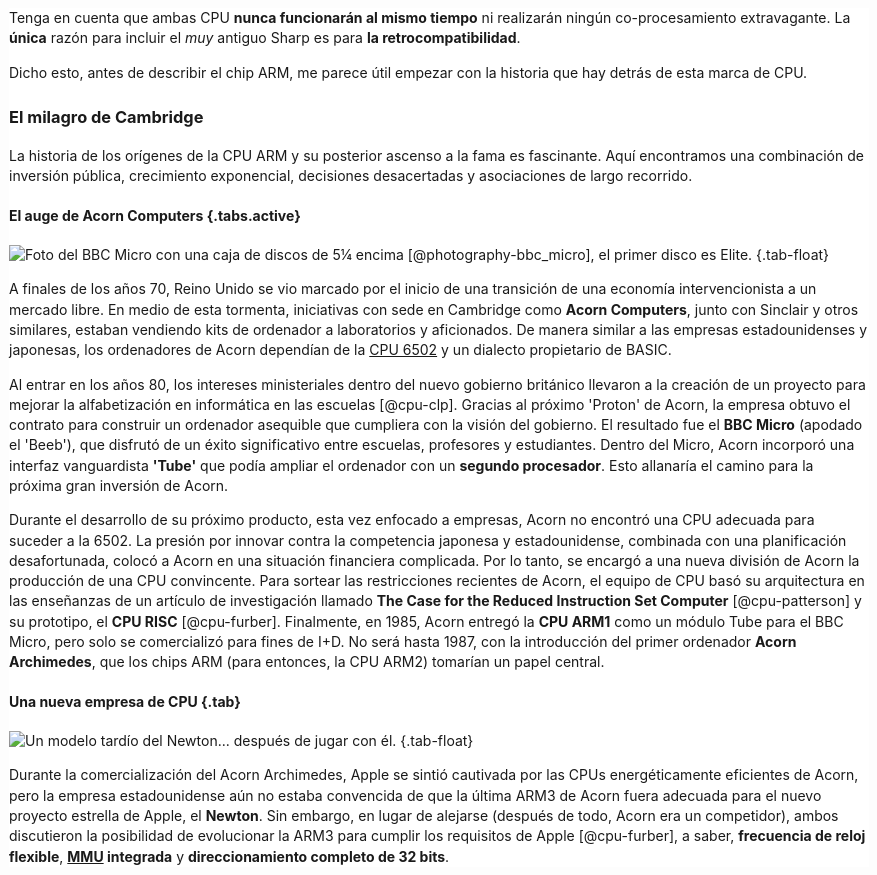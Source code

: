 Tenga en cuenta que ambas CPU **nunca funcionarán al mismo tiempo** ni realizarán ningún co-procesamiento extravagante. La **única** razón para incluir el *muy* antiguo Sharp es para **la retrocompatibilidad**.

Dicho esto, antes de describir el chip ARM, me parece útil empezar con la historia que hay detrás de esta marca de CPU.

### El milagro de Cambridge

La historia de los orígenes de la CPU ARM y su posterior ascenso a la fama es fascinante. Aquí encontramos una combinación de inversión pública, crecimiento exponencial, decisiones desacertadas y asociaciones de largo recorrido.

#### El auge de Acorn Computers {.tabs.active}

![Foto del BBC Micro con una caja de discos de 5¼ encima [@photography-bbc_micro], el primer disco es Elite.](bbc_micro.jpg) {.tab-float}

A finales de los años 70, Reino Unido se vio marcado por el inicio de una transición de una economía intervencionista a un mercado libre. En medio de esta tormenta, iniciativas con sede en Cambridge como **Acorn Computers**, junto con Sinclair y otros similares, estaban vendiendo kits de ordenador a laboratorios y aficionados. De manera similar a las empresas estadounidenses y japonesas, los ordenadores de Acorn dependían de la [CPU 6502](nes#cpu) y un dialecto propietario de BASIC.

Al entrar en los años 80, los intereses ministeriales dentro del nuevo gobierno británico llevaron a la creación de un proyecto para mejorar la alfabetización en informática en las escuelas [@cpu-clp]. Gracias al próximo 'Proton' de Acorn, la empresa obtuvo el contrato para construir un ordenador asequible que cumpliera con la visión del gobierno. El resultado fue el **BBC Micro** (apodado el 'Beeb'), que disfrutó de un éxito significativo entre escuelas, profesores y estudiantes. Dentro del Micro, Acorn incorporó una interfaz vanguardista **'Tube'** que podía ampliar el ordenador con un **segundo procesador**. Esto allanaría el camino para la próxima gran inversión de Acorn.

Durante el desarrollo de su próximo producto, esta vez enfocado a empresas, Acorn no encontró una CPU adecuada para suceder a la 6502. La presión por innovar contra la competencia japonesa y estadounidense, combinada con una planificación desafortunada, colocó a Acorn en una situación financiera complicada. Por lo tanto, se encargó a una nueva división de Acorn la producción de una CPU convincente. Para sortear las restricciones recientes de Acorn, el equipo de CPU basó su arquitectura en las enseñanzas de un artículo de investigación llamado **The Case for the Reduced Instruction Set Computer** [@cpu-patterson] y su prototipo, el **CPU RISC** [@cpu-furber]. Finalmente, en 1985, Acorn entregó la **CPU ARM1** como un módulo Tube para el BBC Micro, pero solo se comercializó para fines de I+D. No será hasta 1987, con la introducción del primer ordenador **Acorn Archimedes**, que los chips ARM (para entonces, la CPU ARM2) tomarían un papel central.

#### Una nueva empresa de CPU {.tab}

![Un modelo tardío del Newton... después de jugar con él.](newton.jpg) {.tab-float}

Durante la comercialización del Acorn Archimedes, Apple se sintió cautivada por las CPUs energéticamente eficientes de Acorn, pero la empresa estadounidense aún no estaba convencida de que la última ARM3 de Acorn fuera adecuada para el nuevo proyecto estrella de Apple, el **Newton**. Sin embargo, en lugar de alejarse (después de todo, Acorn era un competidor), ambos discutieron la posibilidad de evolucionar la ARM3 para cumplir los requisitos de Apple [@cpu-furber], a saber, **frecuencia de reloj flexible**, **[MMU](nintendo-64#memory-management) integrada** y **direccionamiento completo de 32 bits**.
